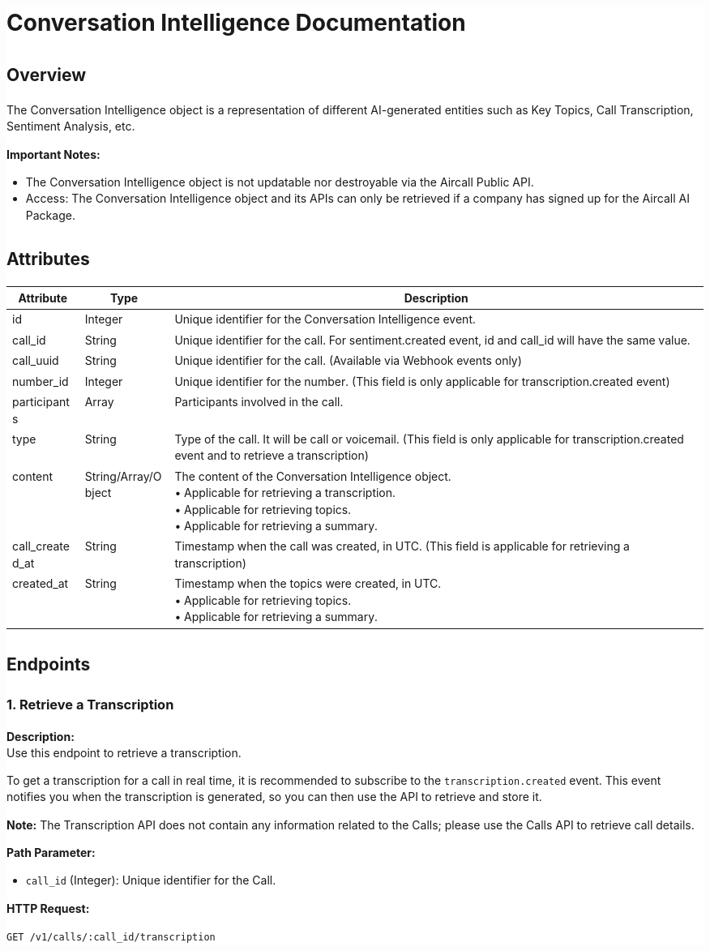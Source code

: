 # Conversation Intelligence Documentation

## Overview

The Conversation Intelligence object is a representation of different AI-generated entities such as Key Topics, Call Transcription, Sentiment Analysis, etc.

**Important Notes:**
- The Conversation Intelligence object is not updatable nor destroyable via the Aircall Public API.
- Access: The Conversation Intelligence object and its APIs can only be retrieved if a company has signed up for the Aircall AI Package.

## Attributes

| Attribute | Type | Description |
|-----------|------|-------------|
| id | Integer | Unique identifier for the Conversation Intelligence event. |
| call_id | String | Unique identifier for the call. For sentiment.created event, id and call_id will have the same value. |
| call_uuid | String | Unique identifier for the call. (Available via Webhook events only) |
| number_id | Integer | Unique identifier for the number. (This field is only applicable for transcription.created event) |
| participants | Array | Participants involved in the call. |
| type | String | Type of the call. It will be call or voicemail. (This field is only applicable for transcription.created event and to retrieve a transcription) |
| content | String/Array/Object | The content of the Conversation Intelligence object.<br>• Applicable for retrieving a transcription.<br>• Applicable for retrieving topics.<br>• Applicable for retrieving a summary. |
| call_created_at | String | Timestamp when the call was created, in UTC. (This field is applicable for retrieving a transcription) |
| created_at | String | Timestamp when the topics were created, in UTC.<br>• Applicable for retrieving topics.<br>• Applicable for retrieving a summary. |

## Endpoints

### 1. Retrieve a Transcription

**Description:**  
Use this endpoint to retrieve a transcription.

To get a transcription for a call in real time, it is recommended to subscribe to the `transcription.created` event. This event notifies you when the transcription is generated, so you can then use the API to retrieve and store it.

**Note:** The Transcription API does not contain any information related to the Calls; please use the Calls API to retrieve call details.

**Path Parameter:**
- `call_id` (Integer): Unique identifier for the Call.

**HTTP Request:**
```bash
GET /v1/calls/:call_id/transcription
```
